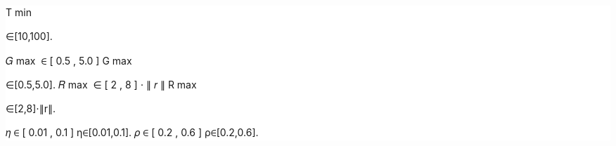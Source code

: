 T
min
	​

∈[10,100].

𝐺
max
⁡
∈
[
0.5
,
5.0
]
G
max
	​

∈[0.5,5.0]. 
𝑅
max
⁡
∈
[
2
,
8
]
⋅
∥
𝑟
∥
R
max
	​

∈[2,8]⋅∥r∥.

𝜂
∈
[
0.01
,
0.1
]
η∈[0.01,0.1]. 
𝜌
∈
[
0.2
,
0.6
]
ρ∈[0.2,0.6].
